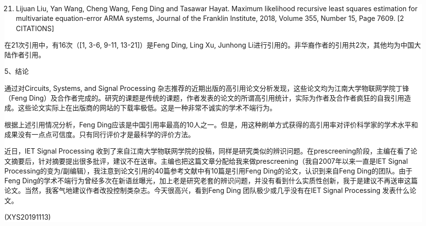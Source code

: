 21. Lijuan Liu, Yan Wang, Cheng Wang, Feng Ding and Tasawar Hayat. Maximum likelihood recursive least squares estimation for multivariate equation-error ARMA systems, Journal of the Franklin Institute, 2018, Volume 355, Number 15, Page 7609. [2 CITATIONS]

在21次引用中，有16次（[1, 3-6, 9-11, 13-21]）是Feng Ding, Ling Xu, Junhong Li进行引用的。非华裔作者的引用共2次，其他均为中国大陆作者引用。

5、结论

通过对Circuits, Systems, and Signal Processing 杂志推荐的近期出版的高引用论文分析发现，这些论文均为江南大学物联网学院丁锋（Feng Ding）及合作者完成的。研究的课题是传统的课题，作者发表的论文的所谓高引用统计，实际为作者及合作者疯狂的自我引用造成。这些论文实际上在出版商的网站的下载率极低。这是一种非常不诚实的学术不端行为。

根据上述引用情况分析，Feng Ding应该是中国引用率最高的10人之一。但是，用这种刷单方式获得的高引用率对评价科学家的学术水平和成果没有一点点可信度。只有同行评价才是最科学的评价方法。

近日，IET Signal Processing 收到了来自江南大学物联网学院的投稿，同样是研究类似的辨识问题。在prescreening阶段，主编在看了论文摘要后，针对摘要提出很多批评，建议不在送审。主编也把这篇文章分配给我来做prescreening（我自2007年以来一直是IET Signal Processing的变为/副编辑），我注意到论文引用的40篇参考文献中有10篇是引用Feng Ding的论文，认识到来自Feng Ding的团队。由于Feng Ding的学术不端行为曾经多次在新语丝曝光，加上老是研究老套的辨识问题，并没有看到什么实质性创新，我于是建议不再送审这篇论文。当然，我客气地建议作者改投控制类杂志。今天很高兴，看到Feng Ding 团队极少或几乎没有在IET Signal Processing 发表什么论文。

(XYS20191113)

